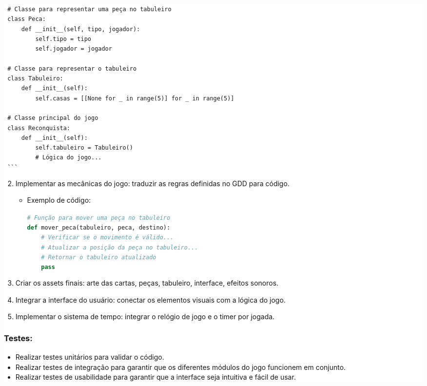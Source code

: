      # Classe para representar uma peça no tabuleiro
     class Peca:
         def __init__(self, tipo, jogador):
             self.tipo = tipo
             self.jogador = jogador

     # Classe para representar o tabuleiro
     class Tabuleiro:
         def __init__(self):
             self.casas = [[None for _ in range(5)] for _ in range(5)]

     # Classe principal do jogo
     class Reconquista:
         def __init__(self):
             self.tabuleiro = Tabuleiro()
             # Lógica do jogo...
     ```

2. Implementar as mecânicas do jogo: traduzir as regras definidas no GDD para código.
   - Exemplo de código:
     ```python
     # Função para mover uma peça no tabuleiro
     def mover_peca(tabuleiro, peca, destino):
         # Verificar se o movimento é válido...
         # Atualizar a posição da peça no tabuleiro...
         # Retornar o tabuleiro atualizado
         pass
     ```

3. Criar os assets finais: arte das cartas, peças, tabuleiro, interface, efeitos sonoros.

4. Integrar a interface do usuário: conectar os elementos visuais com a lógica do jogo.

5. Implementar o sistema de tempo: integrar o relógio de jogo e o timer por jogada.

### Testes:

- Realizar testes unitários para validar o código.
- Realizar testes de integração para garantir que os diferentes módulos do jogo funcionem em conjunto.
- Realizar testes de usabilidade para garantir que a interface seja intuitiva e fácil de usar.
